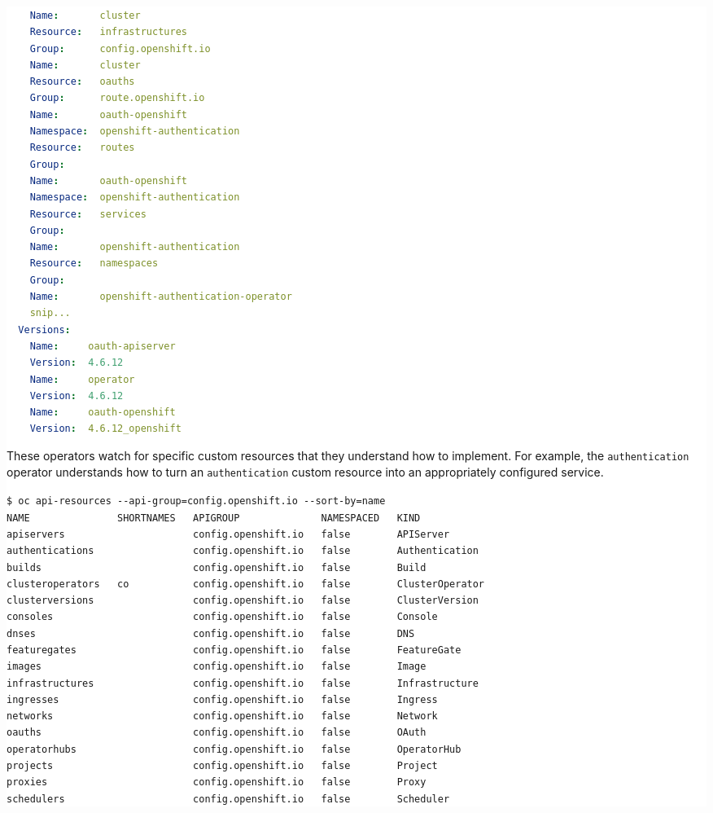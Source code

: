 ```yaml
    Name:       cluster
    Resource:   infrastructures
    Group:      config.openshift.io
    Name:       cluster
    Resource:   oauths
    Group:      route.openshift.io
    Name:       oauth-openshift
    Namespace:  openshift-authentication
    Resource:   routes
    Group:
    Name:       oauth-openshift
    Namespace:  openshift-authentication
    Resource:   services
    Group:
    Name:       openshift-authentication
    Resource:   namespaces
    Group:
    Name:       openshift-authentication-operator
    snip...
  Versions:
    Name:     oauth-apiserver
    Version:  4.6.12
    Name:     operator
    Version:  4.6.12
    Name:     oauth-openshift
    Version:  4.6.12_openshift
```

These operators watch for specific custom resources that they understand how to implement. For example, the `authentication` operator understands how to turn an `authentication` custom resource into an appropriately configured service.

```shell
$ oc api-resources --api-group=config.openshift.io --sort-by=name
NAME               SHORTNAMES   APIGROUP              NAMESPACED   KIND
apiservers                      config.openshift.io   false        APIServer
authentications                 config.openshift.io   false        Authentication
builds                          config.openshift.io   false        Build
clusteroperators   co           config.openshift.io   false        ClusterOperator
clusterversions                 config.openshift.io   false        ClusterVersion
consoles                        config.openshift.io   false        Console
dnses                           config.openshift.io   false        DNS
featuregates                    config.openshift.io   false        FeatureGate
images                          config.openshift.io   false        Image
infrastructures                 config.openshift.io   false        Infrastructure
ingresses                       config.openshift.io   false        Ingress
networks                        config.openshift.io   false        Network
oauths                          config.openshift.io   false        OAuth
operatorhubs                    config.openshift.io   false        OperatorHub
projects                        config.openshift.io   false        Project
proxies                         config.openshift.io   false        Proxy
schedulers                      config.openshift.io   false        Scheduler
```
